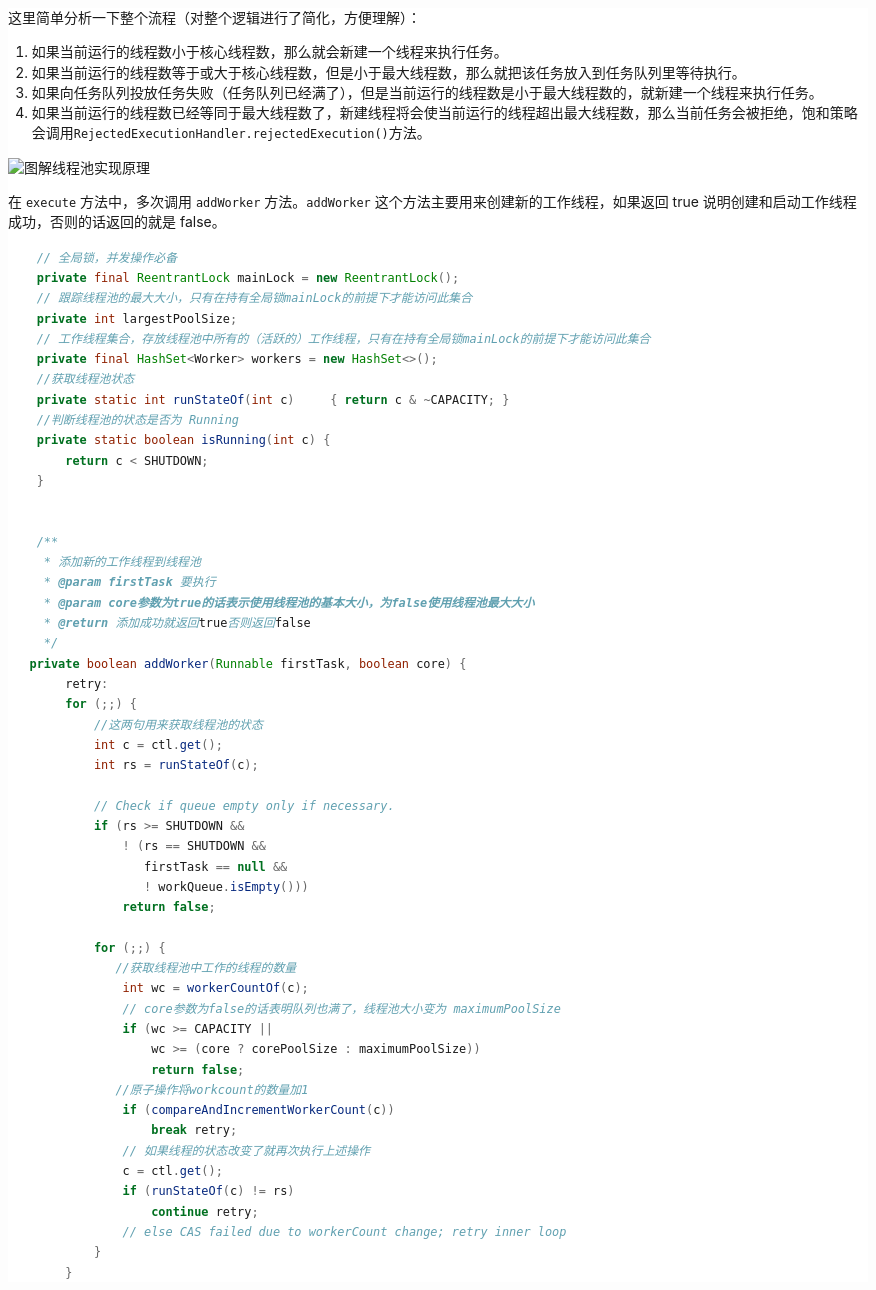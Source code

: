 这里简单分析一下整个流程（对整个逻辑进行了简化，方便理解）：

1. 如果当前运行的线程数小于核心线程数，那么就会新建一个线程来执行任务。
2. 如果当前运行的线程数等于或大于核心线程数，但是小于最大线程数，那么就把该任务放入到任务队列里等待执行。
3. 如果向任务队列投放任务失败（任务队列已经满了），但是当前运行的线程数是小于最大线程数的，就新建一个线程来执行任务。
4. 如果当前运行的线程数已经等同于最大线程数了，新建线程将会使当前运行的线程超出最大线程数，那么当前任务会被拒绝，饱和策略会调用`RejectedExecutionHandler.rejectedExecution()`方法。

![图解线程池实现原理](https://oss.javaguide.cn/github/javaguide/java/concurrent/thread-pool-principle.png)

在 `execute` 方法中，多次调用 `addWorker` 方法。`addWorker` 这个方法主要用来创建新的工作线程，如果返回 true 说明创建和启动工作线程成功，否则的话返回的就是 false。

```java
    // 全局锁，并发操作必备
    private final ReentrantLock mainLock = new ReentrantLock();
    // 跟踪线程池的最大大小，只有在持有全局锁mainLock的前提下才能访问此集合
    private int largestPoolSize;
    // 工作线程集合，存放线程池中所有的（活跃的）工作线程，只有在持有全局锁mainLock的前提下才能访问此集合
    private final HashSet<Worker> workers = new HashSet<>();
    //获取线程池状态
    private static int runStateOf(int c)     { return c & ~CAPACITY; }
    //判断线程池的状态是否为 Running
    private static boolean isRunning(int c) {
        return c < SHUTDOWN;
    }


    /**
     * 添加新的工作线程到线程池
     * @param firstTask 要执行
     * @param core参数为true的话表示使用线程池的基本大小，为false使用线程池最大大小
     * @return 添加成功就返回true否则返回false
     */
   private boolean addWorker(Runnable firstTask, boolean core) {
        retry:
        for (;;) {
            //这两句用来获取线程池的状态
            int c = ctl.get();
            int rs = runStateOf(c);

            // Check if queue empty only if necessary.
            if (rs >= SHUTDOWN &&
                ! (rs == SHUTDOWN &&
                   firstTask == null &&
                   ! workQueue.isEmpty()))
                return false;

            for (;;) {
               //获取线程池中工作的线程的数量
                int wc = workerCountOf(c);
                // core参数为false的话表明队列也满了，线程池大小变为 maximumPoolSize
                if (wc >= CAPACITY ||
                    wc >= (core ? corePoolSize : maximumPoolSize))
                    return false;
               //原子操作将workcount的数量加1
                if (compareAndIncrementWorkerCount(c))
                    break retry;
                // 如果线程的状态改变了就再次执行上述操作
                c = ctl.get();
                if (runStateOf(c) != rs)
                    continue retry;
                // else CAS failed due to workerCount change; retry inner loop
            }
        }
```